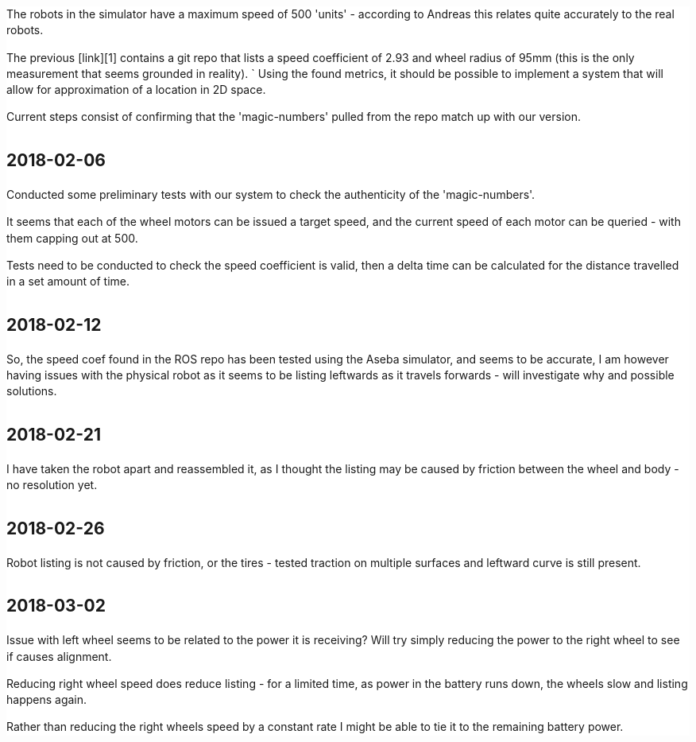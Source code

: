 The robots in the simulator have a maximum speed of 500 'units' - according to
Andreas this relates quite accurately to the real robots.

The previous [link][1] contains a git repo that lists a speed coefficient of
2.93 and wheel radius of 95mm (this is the only measurement that seems
grounded in reality).
`
Using the found metrics, it should be possible to implement a system that will
allow for approximation of a location in 2D space.

Current steps consist of confirming that the 'magic-numbers' pulled from the
repo match up with our version.


2018-02-06
----------
Conducted some preliminary tests with our system to check the authenticity of
the 'magic-numbers'.

It seems that each of the wheel motors can be issued a target speed, and the
current speed of each motor can be queried - with them capping out at 500.

Tests need to be conducted to check the speed coefficient is valid, then a
delta time can be calculated for the distance travelled in a set amount of
time.


2018-02-12
----------
So, the speed coef found in the ROS repo has been tested using the Aseba
simulator, and seems to be accurate, I am however having issues with the
physical robot as it seems to be listing leftwards as it travels forwards -
will investigate why and possible solutions.


2018-02-21
----------
I have taken the robot apart and reassembled it, as I thought the listing may be
caused by friction between the wheel and body - no resolution yet.


2018-02-26
----------
Robot listing is not caused by friction, or the tires - tested traction on
multiple surfaces and leftward curve is still present.


2018-03-02
----------
Issue with left wheel seems to be related to the power it is receiving?
Will try simply reducing the power to the right wheel to see if causes
alignment.

Reducing right wheel speed does reduce listing - for a limited time, as power
in the battery runs down, the wheels slow and listing happens again.

Rather than reducing the right wheels speed by a constant rate I might be
able to tie it to the remaining battery power.
